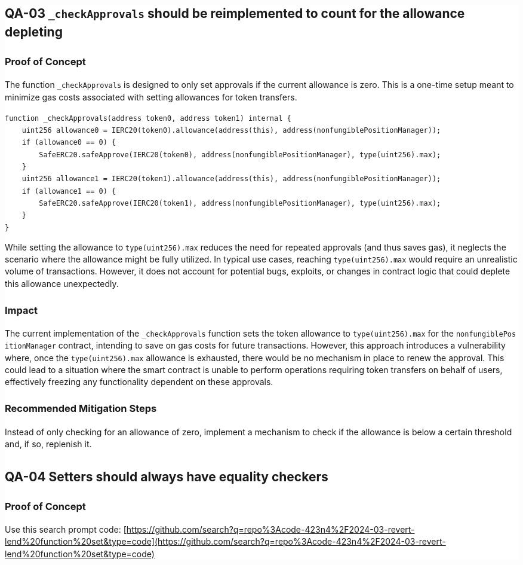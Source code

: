 ## QA-03 `_checkApprovals` should be reimplemented to count for the allowance depleting

### Proof of Concept

The function `_checkApprovals` is designed to only set approvals if the current allowance is zero. This is a one-time setup meant to minimize gas costs associated with setting allowances for token transfers.

```solidity
function _checkApprovals(address token0, address token1) internal {
    uint256 allowance0 = IERC20(token0).allowance(address(this), address(nonfungiblePositionManager));
    if (allowance0 == 0) {
        SafeERC20.safeApprove(IERC20(token0), address(nonfungiblePositionManager), type(uint256).max);
    }
    uint256 allowance1 = IERC20(token1).allowance(address(this), address(nonfungiblePositionManager));
    if (allowance1 == 0) {
        SafeERC20.safeApprove(IERC20(token1), address(nonfungiblePositionManager), type(uint256).max);
    }
}
```

While setting the allowance to `type(uint256).max` reduces the need for repeated approvals (and thus saves gas), it neglects the scenario where the allowance might be fully utilized. In typical use cases, reaching `type(uint256).max` would require an unrealistic volume of transactions. However, it does not account for potential bugs, exploits, or changes in contract logic that could deplete this allowance unexpectedly.

### Impact

The current implementation of the `_checkApprovals` function sets the token allowance to `type(uint256).max` for the `nonfungiblePositionManager` contract, intending to save on gas costs for future transactions. However, this approach introduces a vulnerability where, once the `type(uint256).max` allowance is exhausted, there would be no mechanism in place to renew the approval. This could lead to a situation where the smart contract is unable to perform operations requiring token transfers on behalf of users, effectively freezing any functionality dependent on these approvals.

### Recommended Mitigation Steps

Instead of only checking for an allowance of zero, implement a mechanism to check if the allowance is below a certain threshold and, if so, replenish it.

## QA-04 Setters should always have equality checkers

### Proof of Concept

Use this search prompt code: [https://github.com/search?q=repo%3Acode-423n4%2F2024-03-revert-lend%20function%20set&type=code](https://github.com/search?q=repo%3Acode-423n4%2F2024-03-revert-lend%20function%20set&type=code)
